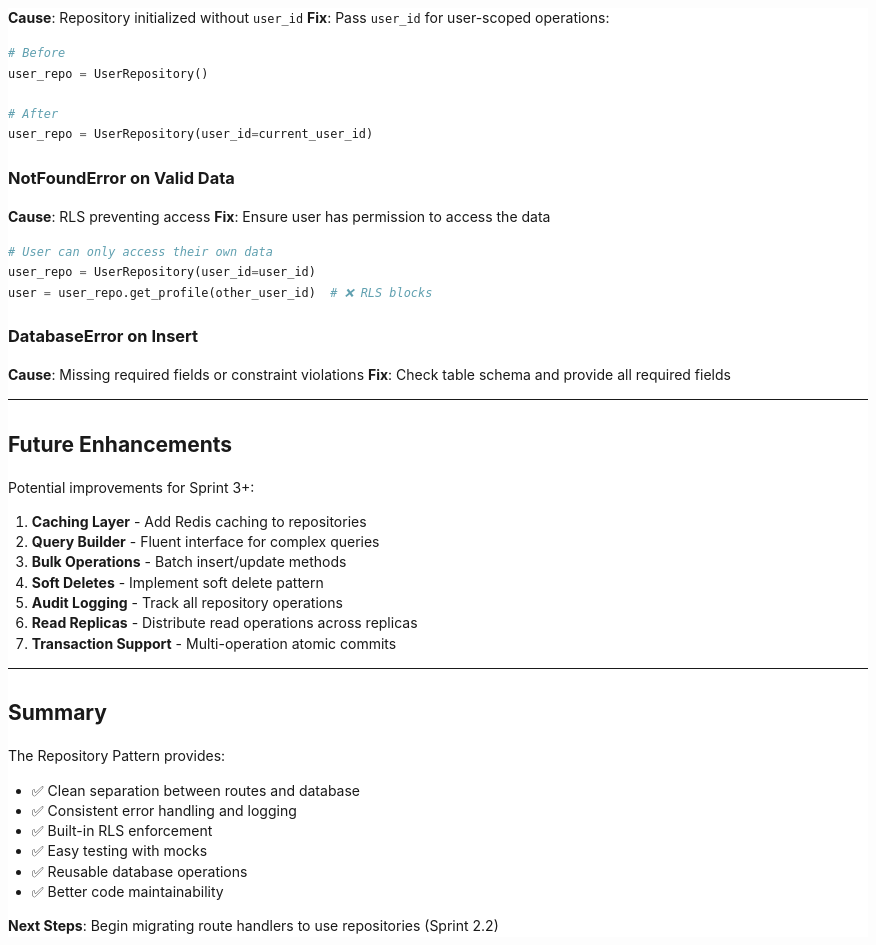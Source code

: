 **Cause**: Repository initialized without `user_id`
**Fix**: Pass `user_id` for user-scoped operations:

```python
# Before
user_repo = UserRepository()

# After
user_repo = UserRepository(user_id=current_user_id)
```

### NotFoundError on Valid Data

**Cause**: RLS preventing access
**Fix**: Ensure user has permission to access the data

```python
# User can only access their own data
user_repo = UserRepository(user_id=user_id)
user = user_repo.get_profile(other_user_id)  # ❌ RLS blocks
```

### DatabaseError on Insert

**Cause**: Missing required fields or constraint violations
**Fix**: Check table schema and provide all required fields

---

## Future Enhancements

Potential improvements for Sprint 3+:

1. **Caching Layer** - Add Redis caching to repositories
2. **Query Builder** - Fluent interface for complex queries
3. **Bulk Operations** - Batch insert/update methods
4. **Soft Deletes** - Implement soft delete pattern
5. **Audit Logging** - Track all repository operations
6. **Read Replicas** - Distribute read operations across replicas
7. **Transaction Support** - Multi-operation atomic commits

---

## Summary

The Repository Pattern provides:

- ✅ Clean separation between routes and database
- ✅ Consistent error handling and logging
- ✅ Built-in RLS enforcement
- ✅ Easy testing with mocks
- ✅ Reusable database operations
- ✅ Better code maintainability

**Next Steps**: Begin migrating route handlers to use repositories (Sprint 2.2)
